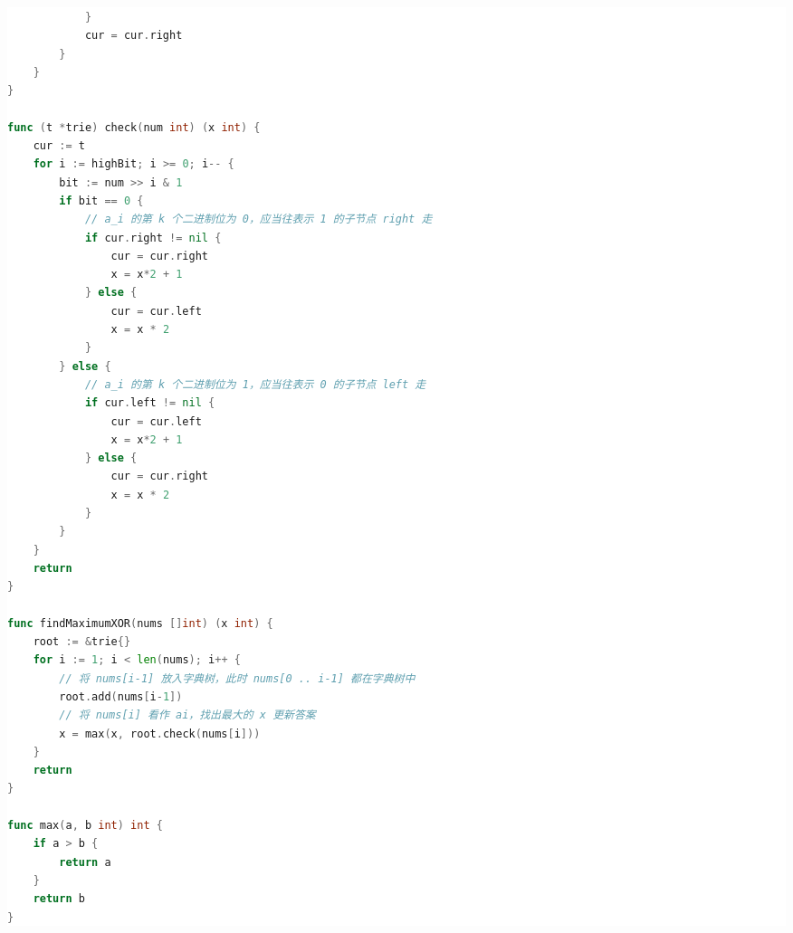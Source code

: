 ```go [sol2-Golang]
            }
            cur = cur.right
        }
    }
}

func (t *trie) check(num int) (x int) {
    cur := t
    for i := highBit; i >= 0; i-- {
        bit := num >> i & 1
        if bit == 0 {
            // a_i 的第 k 个二进制位为 0，应当往表示 1 的子节点 right 走
            if cur.right != nil {
                cur = cur.right
                x = x*2 + 1
            } else {
                cur = cur.left
                x = x * 2
            }
        } else {
            // a_i 的第 k 个二进制位为 1，应当往表示 0 的子节点 left 走
            if cur.left != nil {
                cur = cur.left
                x = x*2 + 1
            } else {
                cur = cur.right
                x = x * 2
            }
        }
    }
    return
}

func findMaximumXOR(nums []int) (x int) {
    root := &trie{}
    for i := 1; i < len(nums); i++ {
        // 将 nums[i-1] 放入字典树，此时 nums[0 .. i-1] 都在字典树中
        root.add(nums[i-1])
        // 将 nums[i] 看作 ai，找出最大的 x 更新答案
        x = max(x, root.check(nums[i]))
    }
    return
}

func max(a, b int) int {
    if a > b {
        return a
    }
    return b
}
```
